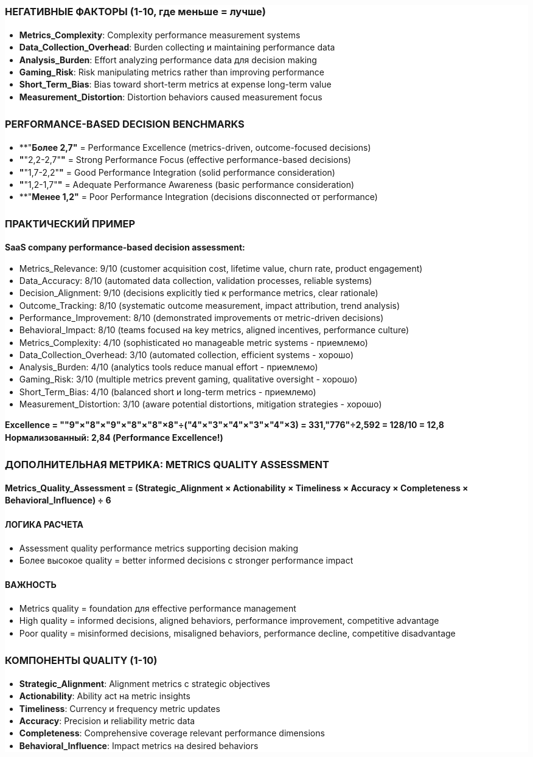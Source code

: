 ### НЕГАТИВНЫЕ ФАКТОРЫ (1-10, где меньше = лучше)
* **Metrics_Complexity**: Complexity performance measurement systems
* **Data_Collection_Overhead**: Burden collecting и maintaining performance data
* **Analysis_Burden**: Effort analyzing performance data для decision making
* **Gaming_Risk**: Risk manipulating metrics rather than improving performance
* **Short_Term_Bias**: Bias toward short-term metrics at expense long-term value
* **Measurement_Distortion**: Distortion behaviors caused measurement focus

### PERFORMANCE-BASED DECISION BENCHMARKS
* **"**Более 2,7"** = Performance Excellence (metrics-driven, outcome-focused decisions)
* **"**"2,2-2,7"**"** = Strong Performance Focus (effective performance-based decisions)
* **"**"1,7-2,2"**"** = Good Performance Integration (solid performance consideration)
* **"**"1,2-1,7"**"** = Adequate Performance Awareness (basic performance consideration)
* **"**Менее 1,2"** = Poor Performance Integration (decisions disconnected от performance)

### ПРАКТИЧЕСКИЙ ПРИМЕР

**SaaS company performance-based decision assessment:**
* Metrics_Relevance: 9/10 (customer acquisition cost, lifetime value, churn rate, product engagement)
* Data_Accuracy: 8/10 (automated data collection, validation processes, reliable systems)
* Decision_Alignment: 9/10 (decisions explicitly tied к performance metrics, clear rationale)
* Outcome_Tracking: 8/10 (systematic outcome measurement, impact attribution, trend analysis)
* Performance_Improvement: 8/10 (demonstrated improvements от metric-driven decisions)
* Behavioral_Impact: 8/10 (teams focused на key metrics, aligned incentives, performance culture)
* Metrics_Complexity: 4/10 (sophisticated но manageable metric systems - приемлемо)
* Data_Collection_Overhead: 3/10 (automated collection, efficient systems - хорошо)
* Analysis_Burden: 4/10 (analytics tools reduce manual effort - приемлемо)
* Gaming_Risk: 3/10 (multiple metrics prevent gaming, qualitative oversight - хорошо)
* Short_Term_Bias: 4/10 (balanced short и long-term metrics - приемлемо)
* Measurement_Distortion: 3/10 (aware potential distortions, mitigation strategies - хорошо)

**Excellence = ""9"×"8"×"9"×"8"×"8"×8"÷("4"×"3"×"4"×"3"×"4"×3) = 331,"776"÷2,592 = 128/10 = 12,8**
**Нормализованный: 2,84 (Performance Excellence!)**

### ДОПОЛНИТЕЛЬНАЯ МЕТРИКА: METRICS QUALITY ASSESSMENT

**Metrics_Quality_Assessment = (Strategic_Alignment × Actionability × Timeliness × Accuracy × Completeness × Behavioral_Influence) ÷ 6**

#### ЛОГИКА РАСЧЕТА
* Assessment quality performance metrics supporting decision making
* Более высокое quality = better informed decisions с stronger performance impact

#### ВАЖНОСТЬ
* Metrics quality = foundation для effective performance management
* High quality = informed decisions, aligned behaviors, performance improvement, competitive advantage
* Poor quality = misinformed decisions, misaligned behaviors, performance decline, competitive disadvantage

### КОМПОНЕНТЫ QUALITY (1-10)
* **Strategic_Alignment**: Alignment metrics с strategic objectives
* **Actionability**: Ability act на metric insights
* **Timeliness**: Currency и frequency metric updates
* **Accuracy**: Precision и reliability metric data
* **Completeness**: Comprehensive coverage relevant performance dimensions
* **Behavioral_Influence**: Impact metrics на desired behaviors
